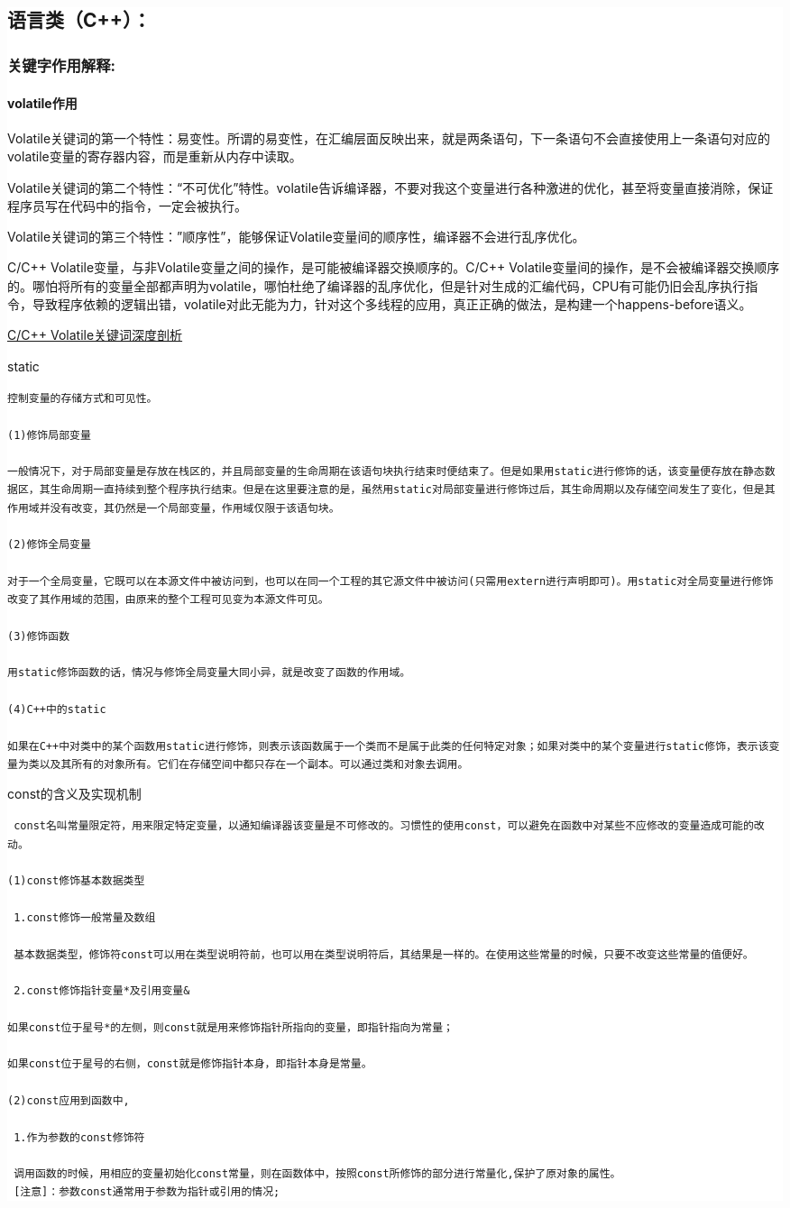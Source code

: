 ## 语言类（C++）：
### 关键字作用解释:  

#### volatile作用  

Volatile关键词的第一个特性：易变性。所谓的易变性，在汇编层面反映出来，就是两条语句，下一条语句不会直接使用上一条语句对应的volatile变量的寄存器内容，而是重新从内存中读取。  

Volatile关键词的第二个特性：“不可优化”特性。volatile告诉编译器，不要对我这个变量进行各种激进的优化，甚至将变量直接消除，保证程序员写在代码中的指令，一定会被执行。  

Volatile关键词的第三个特性：”顺序性”，能够保证Volatile变量间的顺序性，编译器不会进行乱序优化。  

C/C++ Volatile变量，与非Volatile变量之间的操作，是可能被编译器交换顺序的。C/C++ Volatile变量间的操作，是不会被编译器交换顺序的。哪怕将所有的变量全部都声明为volatile，哪怕杜绝了编译器的乱序优化，但是针对生成的汇编代码，CPU有可能仍旧会乱序执行指令，导致程序依赖的逻辑出错，volatile对此无能为力，针对这个多线程的应用，真正正确的做法，是构建一个happens-before语义。  
	
[C/C++ Volatile关键词深度剖析](http://hedengcheng.com/?p=725)

static

	控制变量的存储方式和可见性。 
	
	(1)修饰局部变量
	
	一般情况下，对于局部变量是存放在栈区的，并且局部变量的生命周期在该语句块执行结束时便结束了。但是如果用static进行修饰的话，该变量便存放在静态数据区，其生命周期一直持续到整个程序执行结束。但是在这里要注意的是，虽然用static对局部变量进行修饰过后，其生命周期以及存储空间发生了变化，但是其作用域并没有改变，其仍然是一个局部变量，作用域仅限于该语句块。
	
	(2)修饰全局变量
	
	对于一个全局变量，它既可以在本源文件中被访问到，也可以在同一个工程的其它源文件中被访问(只需用extern进行声明即可)。用static对全局变量进行修饰改变了其作用域的范围，由原来的整个工程可见变为本源文件可见。
	
	(3)修饰函数
	
	用static修饰函数的话，情况与修饰全局变量大同小异，就是改变了函数的作用域。
	
	(4)C++中的static
	
	如果在C++中对类中的某个函数用static进行修饰，则表示该函数属于一个类而不是属于此类的任何特定对象；如果对类中的某个变量进行static修饰，表示该变量为类以及其所有的对象所有。它们在存储空间中都只存在一个副本。可以通过类和对象去调用。	

const的含义及实现机制

	 const名叫常量限定符，用来限定特定变量，以通知编译器该变量是不可修改的。习惯性的使用const，可以避免在函数中对某些不应修改的变量造成可能的改动。
	 
	(1)const修饰基本数据类型
	
	 1.const修饰一般常量及数组
	  
	 基本数据类型，修饰符const可以用在类型说明符前，也可以用在类型说明符后，其结果是一样的。在使用这些常量的时候，只要不改变这些常量的值便好。 
	  
	 2.const修饰指针变量*及引用变量&  
	 
	如果const位于星号*的左侧，则const就是用来修饰指针所指向的变量，即指针指向为常量；
	
	如果const位于星号的右侧，const就是修饰指针本身，即指针本身是常量。
	
	(2)const应用到函数中,  
	
	 1.作为参数的const修饰符
	 
	 调用函数的时候，用相应的变量初始化const常量，则在函数体中，按照const所修饰的部分进行常量化,保护了原对象的属性。
	 [注意]：参数const通常用于参数为指针或引用的情况; 
	 